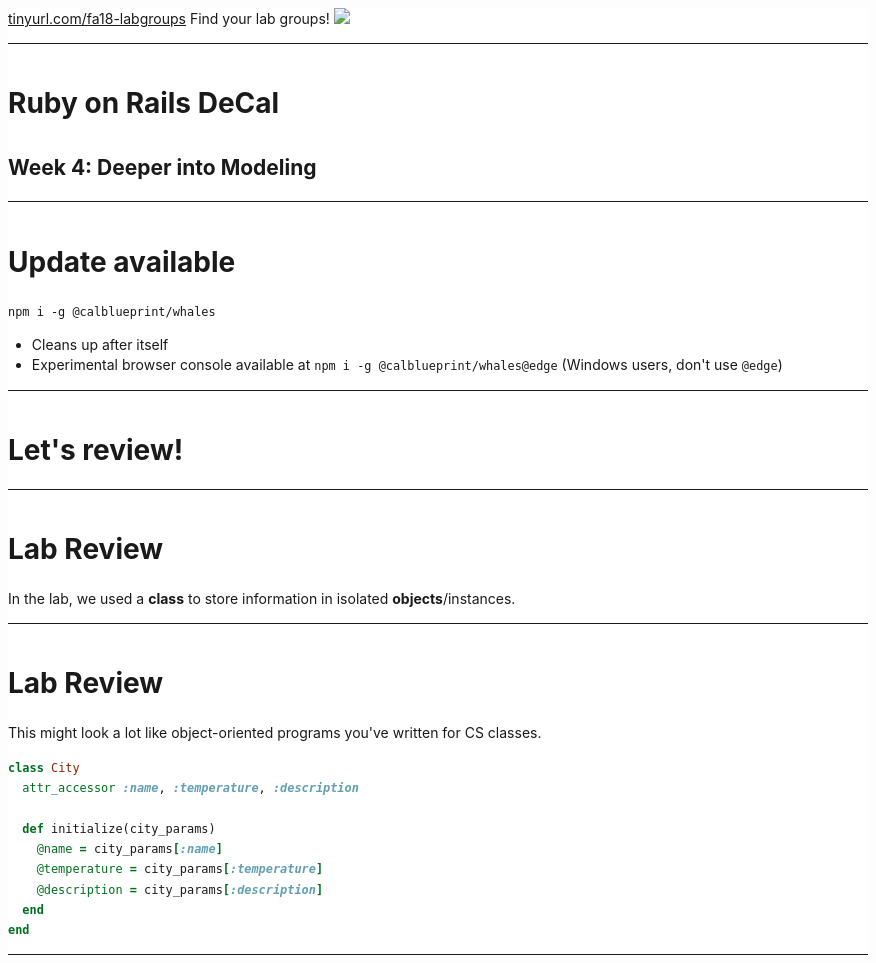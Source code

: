 <a href="tinyurl.com/fa18-labgroups">tinyurl.com/fa18-labgroups</a> Find your lab groups!
![](https://i.imgur.com/OFSv1H4.jpg)

---

# Ruby on Rails DeCal
## Week 4: Deeper into Modeling

---

# Update available

`npm i -g @calblueprint/whales`

* Cleans up after itself
* Experimental browser console available at `npm i -g @calblueprint/whales@edge` (Windows users, don't use `@edge`)

---

# Let's review!

----

# Lab Review

In the lab, we used a **class** to store information in isolated **objects**/instances.

----

# Lab Review

This might look a lot like object-oriented programs you've written for CS classes.

```ruby
class City
  attr_accessor :name, :temperature, :description

  def initialize(city_params)
    @name = city_params[:name]
    @temperature = city_params[:temperature]
    @description = city_params[:description]
  end
end
```

----
